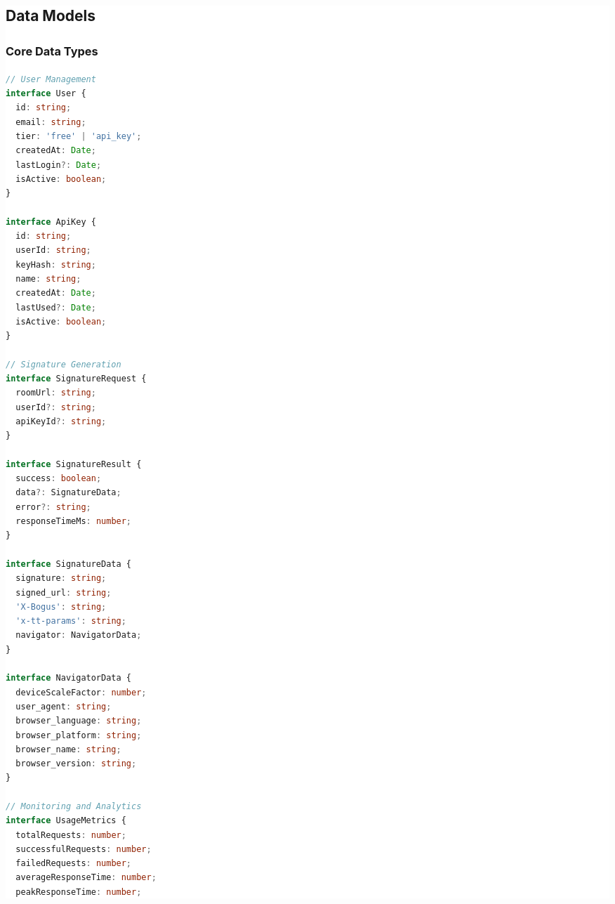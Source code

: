 ## Data Models

### Core Data Types

```typescript
// User Management
interface User {
  id: string;
  email: string;
  tier: 'free' | 'api_key';
  createdAt: Date;
  lastLogin?: Date;
  isActive: boolean;
}

interface ApiKey {
  id: string;
  userId: string;
  keyHash: string;
  name: string;
  createdAt: Date;
  lastUsed?: Date;
  isActive: boolean;
}

// Signature Generation
interface SignatureRequest {
  roomUrl: string;
  userId?: string;
  apiKeyId?: string;
}

interface SignatureResult {
  success: boolean;
  data?: SignatureData;
  error?: string;
  responseTimeMs: number;
}

interface SignatureData {
  signature: string;
  signed_url: string;
  'X-Bogus': string;
  'x-tt-params': string;
  navigator: NavigatorData;
}

interface NavigatorData {
  deviceScaleFactor: number;
  user_agent: string;
  browser_language: string;
  browser_platform: string;
  browser_name: string;
  browser_version: string;
}

// Monitoring and Analytics
interface UsageMetrics {
  totalRequests: number;
  successfulRequests: number;
  failedRequests: number;
  averageResponseTime: number;
  peakResponseTime: number;
```